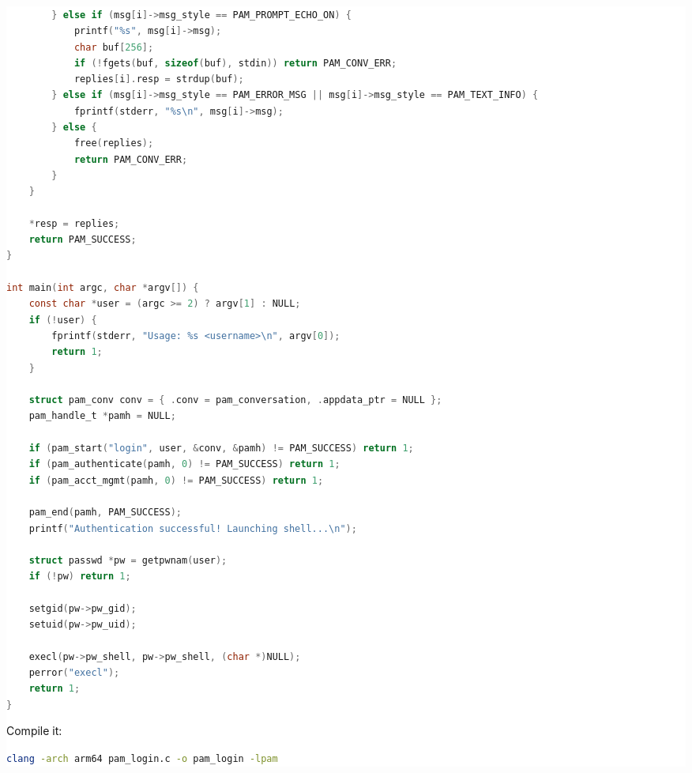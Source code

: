 ```c
        } else if (msg[i]->msg_style == PAM_PROMPT_ECHO_ON) {
            printf("%s", msg[i]->msg);
            char buf[256];
            if (!fgets(buf, sizeof(buf), stdin)) return PAM_CONV_ERR;
            replies[i].resp = strdup(buf);
        } else if (msg[i]->msg_style == PAM_ERROR_MSG || msg[i]->msg_style == PAM_TEXT_INFO) {
            fprintf(stderr, "%s\n", msg[i]->msg);
        } else {
            free(replies);
            return PAM_CONV_ERR;
        }
    }

    *resp = replies;
    return PAM_SUCCESS;
}

int main(int argc, char *argv[]) {
    const char *user = (argc >= 2) ? argv[1] : NULL;
    if (!user) {
        fprintf(stderr, "Usage: %s <username>\n", argv[0]);
        return 1;
    }

    struct pam_conv conv = { .conv = pam_conversation, .appdata_ptr = NULL };
    pam_handle_t *pamh = NULL;

    if (pam_start("login", user, &conv, &pamh) != PAM_SUCCESS) return 1;
    if (pam_authenticate(pamh, 0) != PAM_SUCCESS) return 1;
    if (pam_acct_mgmt(pamh, 0) != PAM_SUCCESS) return 1;

    pam_end(pamh, PAM_SUCCESS);
    printf("Authentication successful! Launching shell...\n");

    struct passwd *pw = getpwnam(user);
    if (!pw) return 1;

    setgid(pw->pw_gid);
    setuid(pw->pw_uid);

    execl(pw->pw_shell, pw->pw_shell, (char *)NULL);
    perror("execl");
    return 1;
}
```

Compile it:

```sh
clang -arch arm64 pam_login.c -o pam_login -lpam
```
